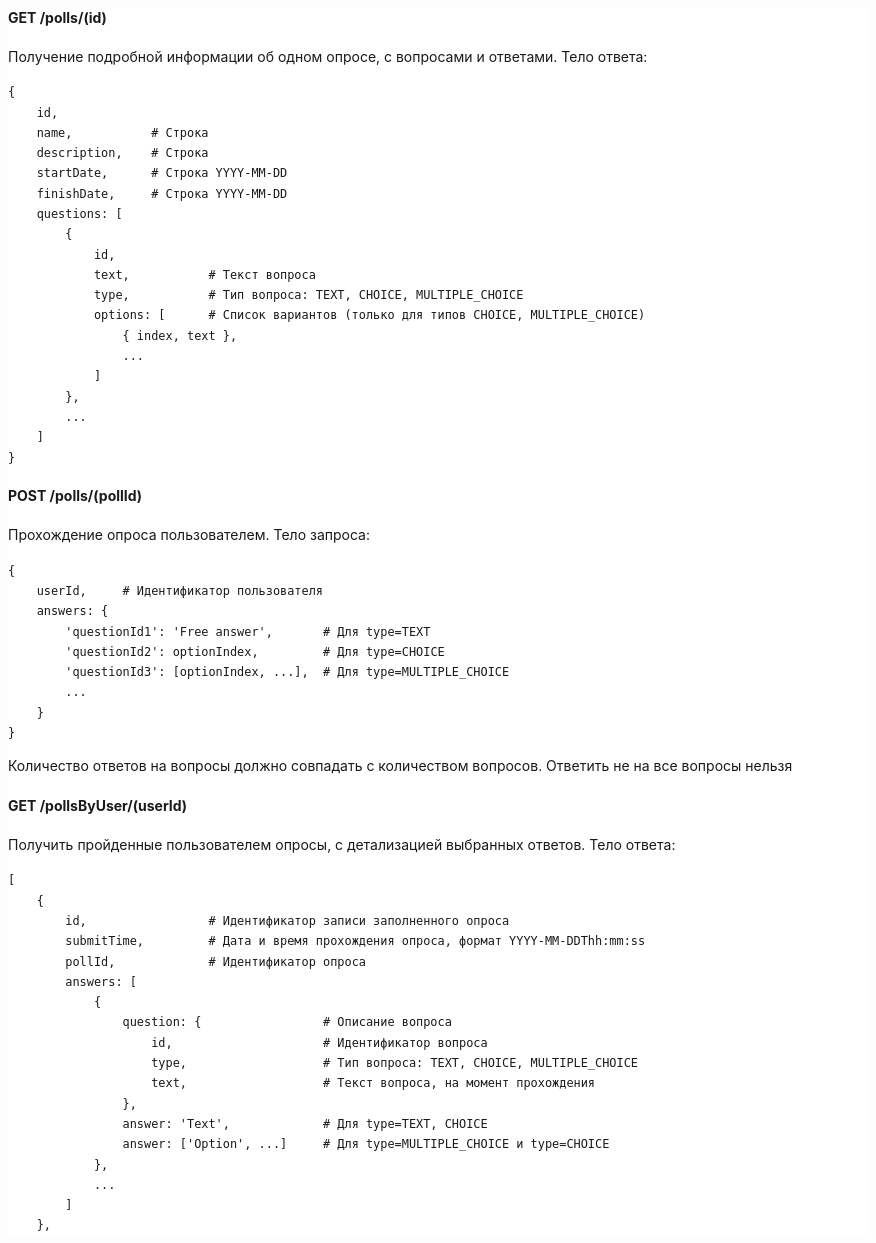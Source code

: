 #### GET /polls/(id)

Получение подробной информации об одном опросе, с вопросами и ответами.
Тело ответа:
```
{
    id, 
    name,           # Строка
    description,    # Строка
    startDate,      # Строка YYYY-MM-DD
    finishDate,     # Строка YYYY-MM-DD
    questions: [
        {
            id,
            text,           # Текст вопроса
            type,           # Тип вопроса: TEXT, CHOICE, MULTIPLE_CHOICE
            options: [      # Список вариантов (только для типов CHOICE, MULTIPLE_CHOICE)
                { index, text },
                ...
            ]
        },
        ...
    ]
}
```

#### POST /polls/(pollId)

Прохождение опроса пользователем. Тело запроса:
```
{
    userId,     # Идентификатор пользователя
    answers: {
        'questionId1': 'Free answer',       # Для type=TEXT
        'questionId2': optionIndex,         # Для type=CHOICE
        'questionId3': [optionIndex, ...],  # Для type=MULTIPLE_CHOICE
        ...
    }
}
```
Количество ответов на вопросы должно совпадать с количеством вопросов. Ответить не на все вопросы нельзя

#### GET /pollsByUser/(userId)

Получить пройденные пользователем опросы, с детализацией выбранных ответов.
Тело ответа:
```
[
    {
        id,                 # Идентификатор записи заполненного опроса
        submitTime,         # Дата и время прохождения опроса, формат YYYY-MM-DDThh:mm:ss
        pollId,             # Идентификатор опроса
        answers: [
            {
                question: {                 # Описание вопроса
                    id,                     # Идентификатор вопроса
                    type,                   # Тип вопроса: TEXT, CHOICE, MULTIPLE_CHOICE
                    text,                   # Текст вопроса, на момент прохождения
                },
                answer: 'Text',             # Для type=TEXT, CHOICE
                answer: ['Option', ...]     # Для type=MULTIPLE_CHOICE и type=CHOICE
            },
            ...
        ]
    },
```
